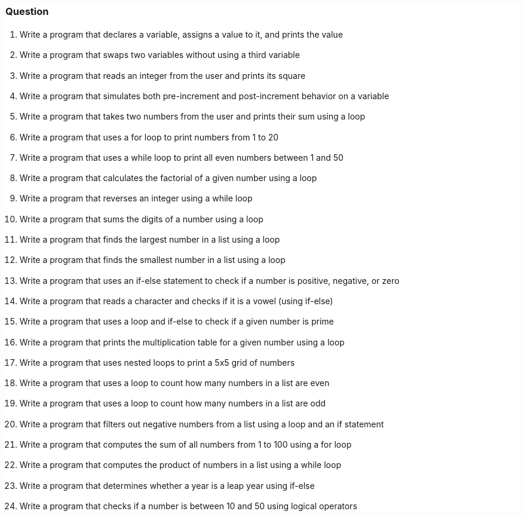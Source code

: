 ### Question

1. Write a program that declares a variable, assigns a value to it, and prints the value

2. Write a program that swaps two variables without using a third variable

3. Write a program that reads an integer from the user and prints its square

4. Write a program that simulates both pre-increment and post-increment behavior on a variable

5. Write a program that takes two numbers from the user and prints their sum using a loop

6. Write a program that uses a for loop to print numbers from 1 to 20


7. Write a program that uses a while loop to print all even numbers between 1 and 50


8. Write a program that calculates the factorial of a given number using a loop


9. Write a program that reverses an integer using a while loop


10. Write a program that sums the digits of a number using a loop


11. Write a program that finds the largest number in a list using a loop


12. Write a program that finds the smallest number in a list using a loop


13. Write a program that uses an if-else statement to check if a number is positive, negative, or zero


14. Write a program that reads a character and checks if it is a vowel (using if-else)


15. Write a program that uses a loop and if-else to check if a given number is prime


16. Write a program that prints the multiplication table for a given number using a loop


17. Write a program that uses nested loops to print a 5x5 grid of numbers


18. Write a program that uses a loop to count how many numbers in a list are even


19. Write a program that uses a loop to count how many numbers in a list are odd


20. Write a program that filters out negative numbers from a list using a loop and an if statement


21. Write a program that computes the sum of all numbers from 1 to 100 using a for loop


22. Write a program that computes the product of numbers in a list using a while loop


23. Write a program that determines whether a year is a leap year using if-else


24. Write a program that checks if a number is between 10 and 50 using logical operators

